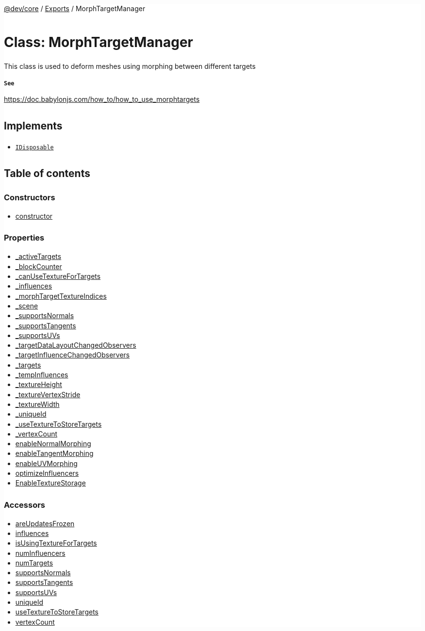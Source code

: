 [@dev/core](../README.md) / [Exports](../modules.md) / MorphTargetManager

# Class: MorphTargetManager

This class is used to deform meshes using morphing between different targets

**`See`**

https://doc.babylonjs.com/how_to/how_to_use_morphtargets

## Implements

- [`IDisposable`](../interfaces/IDisposable.md)

## Table of contents

### Constructors

- [constructor](MorphTargetManager.md#constructor)

### Properties

- [\_activeTargets](MorphTargetManager.md#_activetargets)
- [\_blockCounter](MorphTargetManager.md#_blockcounter)
- [\_canUseTextureForTargets](MorphTargetManager.md#_canusetexturefortargets)
- [\_influences](MorphTargetManager.md#_influences)
- [\_morphTargetTextureIndices](MorphTargetManager.md#_morphtargettextureindices)
- [\_scene](MorphTargetManager.md#_scene)
- [\_supportsNormals](MorphTargetManager.md#_supportsnormals)
- [\_supportsTangents](MorphTargetManager.md#_supportstangents)
- [\_supportsUVs](MorphTargetManager.md#_supportsuvs)
- [\_targetDataLayoutChangedObservers](MorphTargetManager.md#_targetdatalayoutchangedobservers)
- [\_targetInfluenceChangedObservers](MorphTargetManager.md#_targetinfluencechangedobservers)
- [\_targets](MorphTargetManager.md#_targets)
- [\_tempInfluences](MorphTargetManager.md#_tempinfluences)
- [\_textureHeight](MorphTargetManager.md#_textureheight)
- [\_textureVertexStride](MorphTargetManager.md#_texturevertexstride)
- [\_textureWidth](MorphTargetManager.md#_texturewidth)
- [\_uniqueId](MorphTargetManager.md#_uniqueid)
- [\_useTextureToStoreTargets](MorphTargetManager.md#_usetexturetostoretargets)
- [\_vertexCount](MorphTargetManager.md#_vertexcount)
- [enableNormalMorphing](MorphTargetManager.md#enablenormalmorphing)
- [enableTangentMorphing](MorphTargetManager.md#enabletangentmorphing)
- [enableUVMorphing](MorphTargetManager.md#enableuvmorphing)
- [optimizeInfluencers](MorphTargetManager.md#optimizeinfluencers)
- [EnableTextureStorage](MorphTargetManager.md#enabletexturestorage)

### Accessors

- [areUpdatesFrozen](MorphTargetManager.md#areupdatesfrozen)
- [influences](MorphTargetManager.md#influences)
- [isUsingTextureForTargets](MorphTargetManager.md#isusingtexturefortargets)
- [numInfluencers](MorphTargetManager.md#numinfluencers)
- [numTargets](MorphTargetManager.md#numtargets)
- [supportsNormals](MorphTargetManager.md#supportsnormals)
- [supportsTangents](MorphTargetManager.md#supportstangents)
- [supportsUVs](MorphTargetManager.md#supportsuvs)
- [uniqueId](MorphTargetManager.md#uniqueid)
- [useTextureToStoreTargets](MorphTargetManager.md#usetexturetostoretargets)
- [vertexCount](MorphTargetManager.md#vertexcount)
